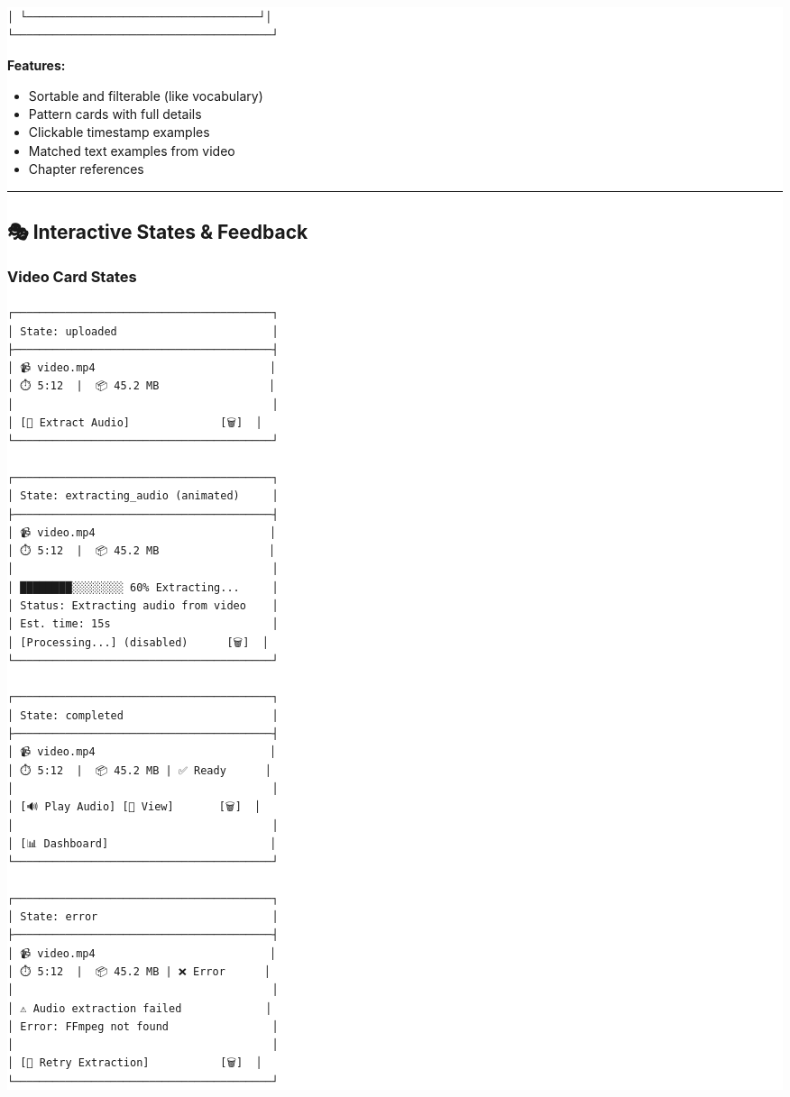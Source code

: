 ```
│ └────────────────────────────────────┘│
└────────────────────────────────────────┘
```

**Features:**
- Sortable and filterable (like vocabulary)
- Pattern cards with full details
- Clickable timestamp examples
- Matched text examples from video
- Chapter references

---

## 🎭 Interactive States & Feedback

### Video Card States

```
┌────────────────────────────────────────┐
│ State: uploaded                        │
├────────────────────────────────────────┤
│ 📹 video.mp4                           │
│ ⏱️ 5:12  |  📦 45.2 MB                 │
│                                        │
│ [🎵 Extract Audio]              [🗑️]  │
└────────────────────────────────────────┘

┌────────────────────────────────────────┐
│ State: extracting_audio (animated)     │
├────────────────────────────────────────┤
│ 📹 video.mp4                           │
│ ⏱️ 5:12  |  📦 45.2 MB                 │
│                                        │
│ ████████░░░░░░░░ 60% Extracting...     │
│ Status: Extracting audio from video    │
│ Est. time: 15s                         │
│ [Processing...] (disabled)      [🗑️]  │
└────────────────────────────────────────┘

┌────────────────────────────────────────┐
│ State: completed                       │
├────────────────────────────────────────┤
│ 📹 video.mp4                           │
│ ⏱️ 5:12  |  📦 45.2 MB | ✅ Ready      │
│                                        │
│ [🔊 Play Audio] [📄 View]       [🗑️]  │
│                                        │
│ [📊 Dashboard]                         │
└────────────────────────────────────────┘

┌────────────────────────────────────────┐
│ State: error                           │
├────────────────────────────────────────┤
│ 📹 video.mp4                           │
│ ⏱️ 5:12  |  📦 45.2 MB | ❌ Error      │
│                                        │
│ ⚠️ Audio extraction failed             │
│ Error: FFmpeg not found                │
│                                        │
│ [🔄 Retry Extraction]           [🗑️]  │
└────────────────────────────────────────┘
```
